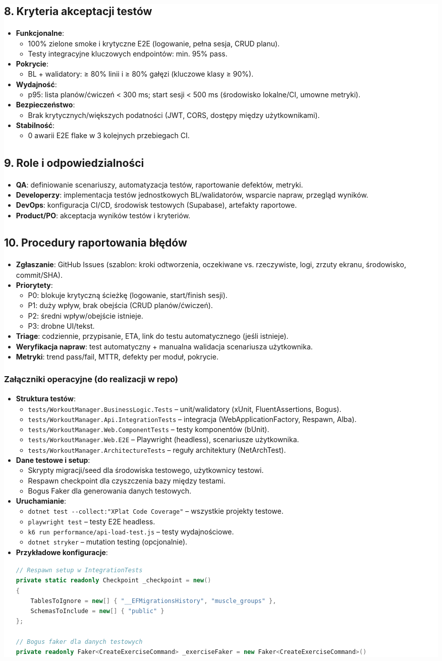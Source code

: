 ## 8. Kryteria akceptacji testów

- **Funkcjonalne**:
  - 100% zielone smoke i krytyczne E2E (logowanie, pełna sesja, CRUD planu).
  - Testy integracyjne kluczowych endpointów: min. 95% pass.
- **Pokrycie**:
  - BL + walidatory: ≥ 80% linii i ≥ 80% gałęzi (kluczowe klasy ≥ 90%).
- **Wydajność**:
  - p95: lista planów/ćwiczeń < 300 ms; start sesji < 500 ms (środowisko lokalne/CI, umowne metryki).
- **Bezpieczeństwo**:
  - Brak krytycznych/większych podatności (JWT, CORS, dostępy między użytkownikami).
- **Stabilność**:
  - 0 awarii E2E flake w 3 kolejnych przebiegach CI.

## 9. Role i odpowiedzialności

- **QA**: definiowanie scenariuszy, automatyzacja testów, raportowanie defektów, metryki.
- **Developerzy**: implementacja testów jednostkowych BL/walidatorów, wsparcie napraw, przegląd wyników.
- **DevOps**: konfiguracja CI/CD, środowisk testowych (Supabase), artefakty raportowe.
- **Product/PO**: akceptacja wyników testów i kryteriów.

## 10. Procedury raportowania błędów

- **Zgłaszanie**: GitHub Issues (szablon: kroki odtworzenia, oczekiwane vs. rzeczywiste, logi, zrzuty ekranu, środowisko, commit/SHA).
- **Priorytety**:
  - P0: blokuje krytyczną ścieżkę (logowanie, start/finish sesji).
  - P1: duży wpływ, brak obejścia (CRUD planów/ćwiczeń).
  - P2: średni wpływ/obejście istnieje.
  - P3: drobne UI/tekst.
- **Triage**: codziennie, przypisanie, ETA, link do testu automatycznego (jeśli istnieje).
- **Weryfikacja napraw**: test automatyczny + manualna walidacja scenariusza użytkownika.
- **Metryki**: trend pass/fail, MTTR, defekty per moduł, pokrycie.

### Załączniki operacyjne (do realizacji w repo)

- **Struktura testów**:
  - `tests/WorkoutManager.BusinessLogic.Tests` – unit/walidatory (xUnit, FluentAssertions, Bogus).
  - `tests/WorkoutManager.Api.IntegrationTests` – integracja (WebApplicationFactory, Respawn, Alba).
  - `tests/WorkoutManager.Web.ComponentTests` – testy komponentów (bUnit).
  - `tests/WorkoutManager.Web.E2E` – Playwright (headless), scenariusze użytkownika.
  - `tests/WorkoutManager.ArchitectureTests` – reguły architektury (NetArchTest).
- **Dane testowe i setup**:
  - Skrypty migracji/seed dla środowiska testowego, użytkownicy testowi.
  - Respawn checkpoint dla czyszczenia bazy między testami.
  - Bogus Faker dla generowania danych testowych.
- **Uruchamianie**:
  - `dotnet test --collect:"XPlat Code Coverage"` – wszystkie projekty testowe.
  - `playwright test` – testy E2E headless.
  - `k6 run performance/api-load-test.js` – testy wydajnościowe.
  - `dotnet stryker` – mutation testing (opcjonalnie).
- **Przykładowe konfiguracje**:
  ```csharp
  // Respawn setup w IntegrationTests
  private static readonly Checkpoint _checkpoint = new() 
  {
      TablesToIgnore = new[] { "__EFMigrationsHistory", "muscle_groups" },
      SchemasToInclude = new[] { "public" }
  };
  
  // Bogus faker dla danych testowych
  private readonly Faker<CreateExerciseCommand> _exerciseFaker = new Faker<CreateExerciseCommand>()
  ```